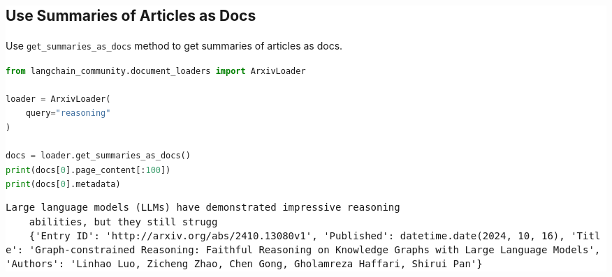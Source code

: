 ## Use Summaries of Articles as Docs

Use ```get_summaries_as_docs``` method to get summaries of articles as docs.

```python
from langchain_community.document_loaders import ArxivLoader

loader = ArxivLoader(
    query="reasoning"
)

docs = loader.get_summaries_as_docs()
print(docs[0].page_content[:100])
print(docs[0].metadata)
```

<pre class="custom">Large language models (LLMs) have demonstrated impressive reasoning
    abilities, but they still strugg
    {'Entry ID': 'http://arxiv.org/abs/2410.13080v1', 'Published': datetime.date(2024, 10, 16), 'Title': 'Graph-constrained Reasoning: Faithful Reasoning on Knowledge Graphs with Large Language Models', 'Authors': 'Linhao Luo, Zicheng Zhao, Chen Gong, Gholamreza Haffari, Shirui Pan'}
</pre>
